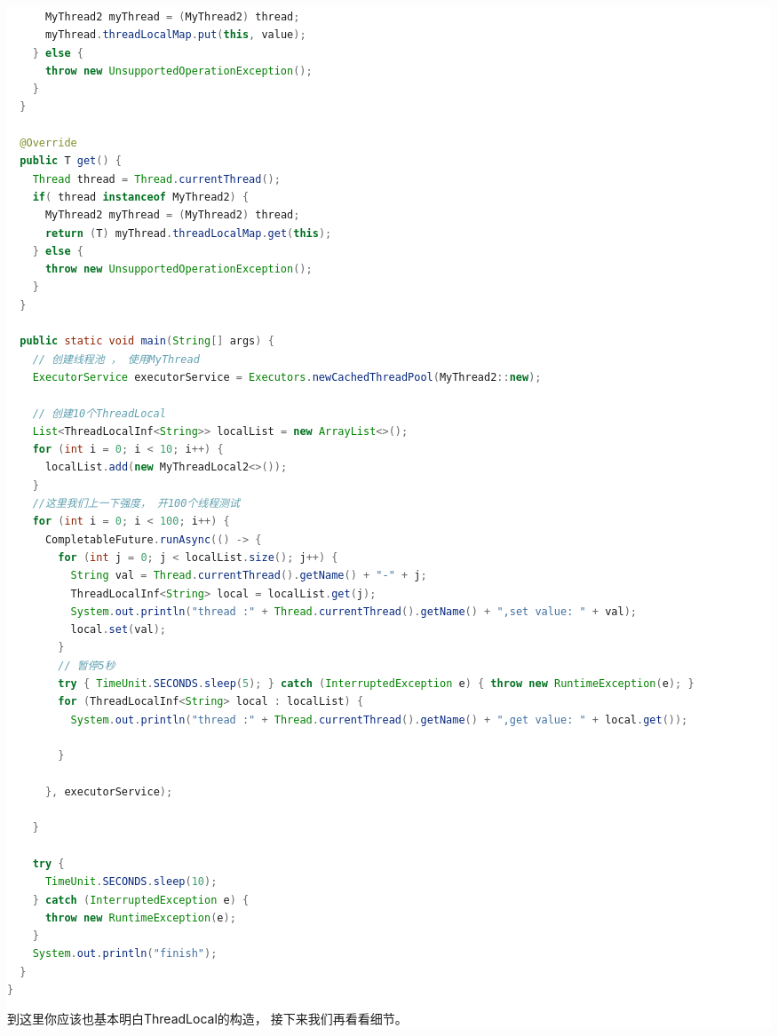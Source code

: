 ```java
      MyThread2 myThread = (MyThread2) thread;
      myThread.threadLocalMap.put(this, value);
    } else {
      throw new UnsupportedOperationException();
    }
  }

  @Override
  public T get() {
    Thread thread = Thread.currentThread();
    if( thread instanceof MyThread2) {
      MyThread2 myThread = (MyThread2) thread;
      return (T) myThread.threadLocalMap.get(this);
    } else {
      throw new UnsupportedOperationException();
    }
  }

  public static void main(String[] args) {
    // 创建线程池 ， 使用MyThread
    ExecutorService executorService = Executors.newCachedThreadPool(MyThread2::new);

    // 创建10个ThreadLocal
    List<ThreadLocalInf<String>> localList = new ArrayList<>();
    for (int i = 0; i < 10; i++) {
      localList.add(new MyThreadLocal2<>());
    }
    //这里我们上一下强度， 开100个线程测试
    for (int i = 0; i < 100; i++) {
      CompletableFuture.runAsync(() -> {
        for (int j = 0; j < localList.size(); j++) {
          String val = Thread.currentThread().getName() + "-" + j;
          ThreadLocalInf<String> local = localList.get(j);
          System.out.println("thread :" + Thread.currentThread().getName() + ",set value: " + val);
          local.set(val);
        }
        // 暂停5秒
        try { TimeUnit.SECONDS.sleep(5); } catch (InterruptedException e) { throw new RuntimeException(e); }
        for (ThreadLocalInf<String> local : localList) {
          System.out.println("thread :" + Thread.currentThread().getName() + ",get value: " + local.get());

        }

      }, executorService);

    }

    try {
      TimeUnit.SECONDS.sleep(10);
    } catch (InterruptedException e) {
      throw new RuntimeException(e);
    }
    System.out.println("finish");
  }
}
```
到这里你应该也基本明白ThreadLocal的构造， 接下来我们再看看细节。
